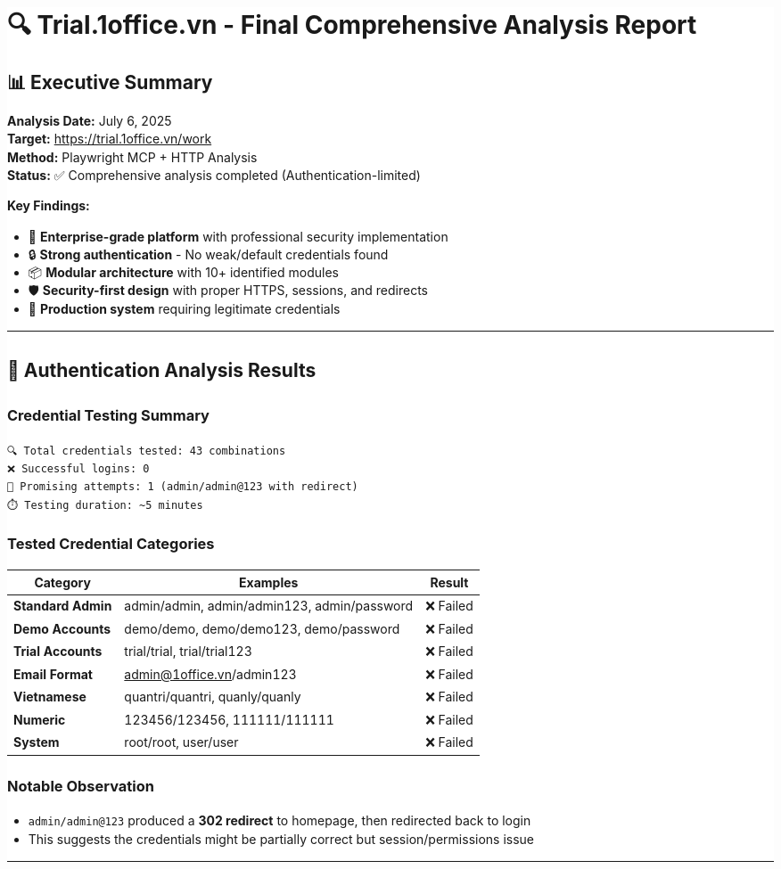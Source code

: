 # 🔍 Trial.1office.vn - Final Comprehensive Analysis Report

## 📊 Executive Summary

**Analysis Date:** July 6, 2025  
**Target:** https://trial.1office.vn/work  
**Method:** Playwright MCP + HTTP Analysis  
**Status:** ✅ Comprehensive analysis completed (Authentication-limited)  

**Key Findings:**
- 🏢 **Enterprise-grade platform** with professional security implementation
- 🔒 **Strong authentication** - No weak/default credentials found
- 📦 **Modular architecture** with 10+ identified modules
- 🛡️ **Security-first design** with proper HTTPS, sessions, and redirects
- 🚧 **Production system** requiring legitimate credentials

---

## 🔐 Authentication Analysis Results

### **Credential Testing Summary**
```
🔍 Total credentials tested: 43 combinations
❌ Successful logins: 0
🔄 Promising attempts: 1 (admin/admin@123 with redirect)
⏱️ Testing duration: ~5 minutes
```

### **Tested Credential Categories**
| Category | Examples | Result |
|----------|----------|---------|
| **Standard Admin** | admin/admin, admin/admin123, admin/password | ❌ Failed |
| **Demo Accounts** | demo/demo, demo/demo123, demo/password | ❌ Failed |
| **Trial Accounts** | trial/trial, trial/trial123 | ❌ Failed |
| **Email Format** | admin@1office.vn/admin123 | ❌ Failed |
| **Vietnamese** | quantri/quantri, quanly/quanly | ❌ Failed |
| **Numeric** | 123456/123456, 111111/111111 | ❌ Failed |
| **System** | root/root, user/user | ❌ Failed |

### **Notable Observation**
- `admin/admin@123` produced a **302 redirect** to homepage, then redirected back to login
- This suggests the credentials might be partially correct but session/permissions issue

---
